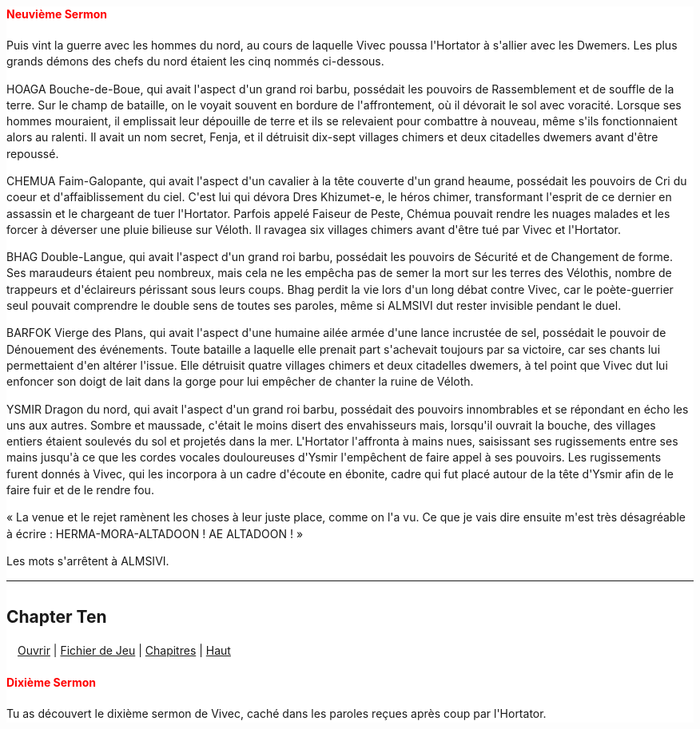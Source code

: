 [55]: francais/markdown/sermon_09.md
[56]: francais/html/Sermon_09-BookSkill_Blunt_Weapon5.html

#### <span style="color:red">Neuvième Sermon</span>

Puis vint la guerre avec les hommes du nord, au cours de laquelle Vivec poussa l'Hortator à s'allier avec les Dwemers. Les plus grands démons des chefs du nord étaient les cinq nommés ci-dessous.

HOAGA Bouche-de-Boue, qui avait l'aspect d'un grand roi barbu, possédait les pouvoirs de Rassemblement et de souffle de la terre. Sur le champ de bataille, on le voyait souvent en bordure de l'affrontement, où il dévorait le sol avec voracité. Lorsque ses hommes mouraient, il emplissait leur dépouille de terre et ils se relevaient pour combattre à nouveau, même s'ils fonctionnaient alors au ralenti. Il avait un nom secret, Fenja, et il détruisit dix-sept villages chimers et deux citadelles dwemers avant d'être repoussé.

CHEMUA Faim-Galopante, qui avait l'aspect d'un cavalier à la tête couverte d'un grand heaume, possédait les pouvoirs de Cri du coeur et d'affaiblissement du ciel. C'est lui qui dévora Dres Khizumet-e, le héros chimer, transformant l'esprit de ce dernier en assassin et le chargeant de tuer l'Hortator. Parfois appelé Faiseur de Peste, Chémua pouvait rendre les nuages malades et les forcer à déverser une pluie bilieuse sur Véloth. Il ravagea six villages chimers avant d'être tué par Vivec et l'Hortator.

BHAG Double-Langue, qui avait l'aspect d'un grand roi barbu, possédait les pouvoirs de Sécurité et de Changement de forme. Ses maraudeurs étaient peu nombreux, mais cela ne les empêcha pas de semer la mort sur les terres des Vélothis, nombre de trappeurs et d'éclaireurs périssant sous leurs coups. Bhag perdit la vie lors d'un long débat contre Vivec, car le poète-guerrier seul pouvait comprendre le double sens de toutes ses paroles, même si ALMSIVI dut rester invisible pendant le duel.

BARFOK Vierge des Plans, qui avait l'aspect d'une humaine ailée armée d'une lance incrustée de sel, possédait le pouvoir de Dénouement des événements. Toute bataille a laquelle elle prenait part s'achevait toujours par sa victoire, car ses chants lui permettaient d'en altérer l'issue. Elle détruisit quatre villages chimers et deux citadelles dwemers, à tel point que Vivec dut lui enfoncer son doigt de lait dans la gorge pour lui empêcher de chanter la ruine de Véloth.

YSMIR Dragon du nord, qui avait l'aspect d'un grand roi barbu, possédait des pouvoirs innombrables et se répondant en écho les uns aux autres. Sombre et maussade, c'était le moins disert des envahisseurs mais, lorsqu'il ouvrait la bouche, des villages entiers étaient soulevés du sol et projetés dans la mer. L'Hortator l'affronta à mains nues, saisissant ses rugissements entre ses mains jusqu'à ce que les cordes vocales douloureuses d'Ysmir l'empêchent de faire appel à ses pouvoirs. Les rugissements furent donnés à Vivec, qui les incorpora à un cadre d'écoute en ébonite, cadre qui fut placé autour de la tête d'Ysmir afin de le faire fuir et de le rendre fou.

« La venue et le rejet ramènent les choses à leur juste place, comme on l'a vu. Ce que je vais dire ensuite m'est très désagréable à écrire : HERMA-MORA-ALTADOON ! AE ALTADOON ! »

Les mots s'arrêtent à ALMSIVI.

---

## Chapter Ten
&emsp;[Ouvrir][57] | [Fichier de Jeu][58] | [Chapitres][38] | [Haut][37]

[57]: francais/markdown/sermon_10.md
[58]: francais/html/Sermon_10-BookSkill_Short_Blade4.html

#### <span style="color:red">Dixième Sermon</span>

Tu as découvert le dixième sermon de Vivec, caché dans les paroles reçues après coup par l'Hortator.


[1]: #chapter-one
[2]: #chapter-two
[3]: #chapter-three
[4]: #chapter-four
[5]: #chapter-five
[6]: #chapter-six
[7]: #chapter-seven
[8]: #chapter-eight
[9]: #chapter-nine
[10]: #chapter-ten
[11]: #chapter-eleven
[12]: #chapter-twelve
[13]: #chapter-thirteen
[14]: #chapter-fourteen
[15]: #chapter-fifteen
[16]: #chapter-sixteen
[17]: #chapter-seventeen
[18]: #chapter-eighteen
[19]: #chapter-nineteen
[20]: #chapter-twenty
[21]: #chapter-twenty-one
[22]: #chapter-twenty-two
[23]: #chapter-twenty-three
[24]: #chapter-twenty-four
[25]: #chapter-twenty-five
[26]: #chapter-twenty-six
[27]: #chapter-twenty-seven
[28]: #chapter-twenty-eight
[29]: #chapter-twenty-nine
[30]: #chapter-thirty
[31]: #chapter-thirty-one
[32]: #chapter-thirty-two
[33]: #chapter-thirty-three
[34]: #chapter-thirty-four
[35]: #chapter-thirty-five
[36]: #chapter-thirty-six
[37]: #
[38]: #chapters
[39]: francais/markdown/sermon_01.md
[40]: francais/html/Sermon_01-BookSkill_Athletics3.html
[41]: francais/markdown/sermon_02.md
[42]: francais/html/Sermon_02-BookSkill_Alchemy4.html
[43]: francais/markdown/sermon_03.md
[44]: francais/html/Sermon_03-BookSkill_Blunt_Weapon4.html
[45]: francais/markdown/sermon_04.md
[46]: francais/html/Sermon_04-BookSkill_Mysticism3.html
[47]: francais/markdown/sermon_05.md
[48]: francais/html/Sermon_05-BookSkill_Axe4.html
[49]: francais/markdown/sermon_06.md
[50]: francais/html/Sermon_06-BookSkill_Armorer3.html
[51]: francais/markdown/sermon_07.md
[52]: francais/html/Sermon_07-BookSkill_Block4.html
[53]: francais/markdown/sermon_08.md
[54]: francais/html/Sermon_08-BookSkill_Athletics4.html
[59]: francais/markdown/sermon_11.md
[60]: francais/html/Sermon_11-bookskill_unarmored3.html
[61]: francais/markdown/sermon_12.md
[62]: francais/html/Sermon_12-bookskill_heavy_armor5.html
[63]: francais/markdown/sermon_13.md
[64]: francais/html/Sermon_13-BookSkill_Alteration4.html
[65]: francais/markdown/sermon_14.md
[66]: francais/html/Sermon_14-bookskill_spear3.html
[67]: francais/markdown/sermon_15.md
[68]: francais/html/Sermon_15-bookskill_unarmored4.html
[69]: francais/markdown/sermon_16.md
[70]: francais/html/Sermon_16-BookSkill_Axe5.html
[71]: francais/markdown/sermon_17.md
[72]: francais/html/Sermon_17-bookskill_long_blade3.html
[73]: francais/markdown/sermon_18.md
[74]: francais/html/Sermon_18-BookSkill_Alchemy5.html
[75]: francais/markdown/sermon_19.md
[76]: francais/html/Sermon_19-bookskill_enchant4.html
[77]: francais/markdown/sermon_20.md
[78]: francais/html/Sermon_20-bookskill_long_blade4.html
[79]: francais/markdown/sermon_21.md
[80]: francais/html/Sermon_21-bookskill_light_armor4.html
[81]: francais/markdown/sermon_22.md
[82]: francais/html/Sermon_22-bookskill_medium_armor4.html
[83]: francais/markdown/sermon_23.md
[84]: francais/html/Sermon_23-bookskill_long_blade5.html
[85]: francais/markdown/sermon_24.md
[86]: francais/html/Sermon_24-bookskill_spear4.html
[87]: francais/markdown/sermon_25.md
[88]: francais/html/Sermon_25-BookSkill_Armorer4.html
[89]: francais/markdown/sermon_26.md
[90]: francais/html/Sermon_26-bookskill_sneak5.html
[91]: francais/markdown/sermon_27.md
[92]: francais/html/Sermon_27-bookskill_speechcraft5.html
[93]: francais/markdown/sermon_28.md
[94]: francais/html/Sermon_28-bookskill_light_armor5.html
[95]: francais/markdown/sermon_29.md
[96]: francais/html/Sermon_29-BookSkill_Armorer5.html
[97]: francais/markdown/sermon_30.md
[98]: francais/html/Sermon_30-BookSkill_Short_Blade5.html